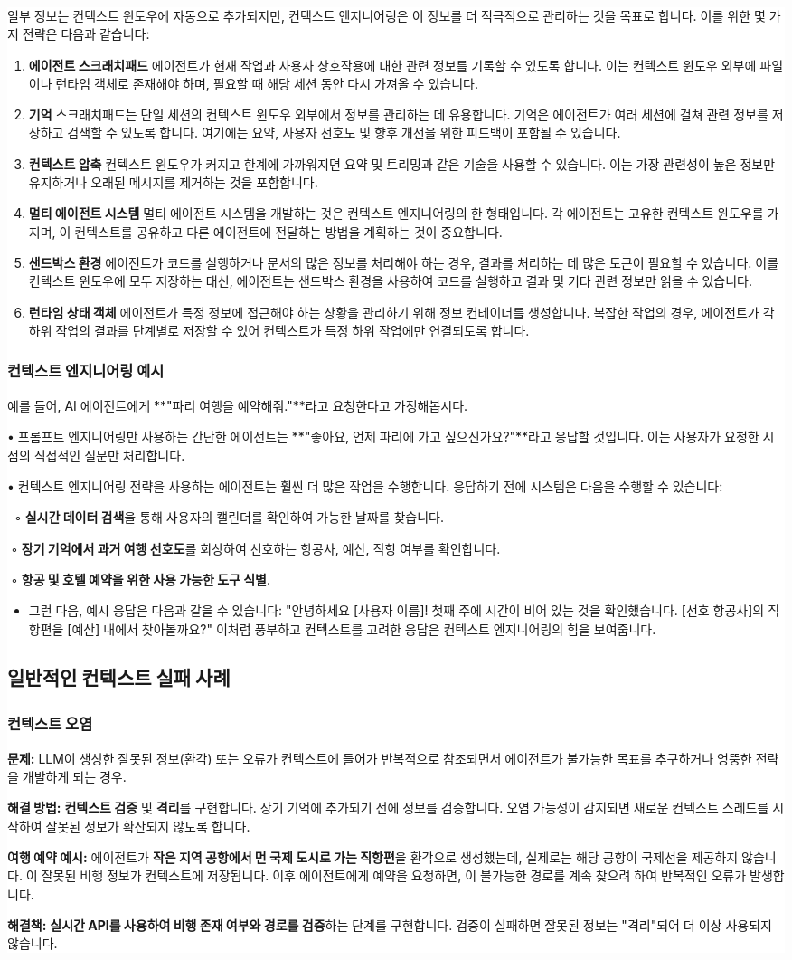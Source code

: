 일부 정보는 컨텍스트 윈도우에 자동으로 추가되지만, 컨텍스트 엔지니어링은 이 정보를 더 적극적으로 관리하는 것을 목표로 합니다. 이를 위한 몇 가지 전략은 다음과 같습니다:

1. **에이전트 스크래치패드**
   에이전트가 현재 작업과 사용자 상호작용에 대한 관련 정보를 기록할 수 있도록 합니다. 이는 컨텍스트 윈도우 외부에 파일이나 런타임 객체로 존재해야 하며, 필요할 때 해당 세션 동안 다시 가져올 수 있습니다.

2. **기억**
   스크래치패드는 단일 세션의 컨텍스트 윈도우 외부에서 정보를 관리하는 데 유용합니다. 기억은 에이전트가 여러 세션에 걸쳐 관련 정보를 저장하고 검색할 수 있도록 합니다. 여기에는 요약, 사용자 선호도 및 향후 개선을 위한 피드백이 포함될 수 있습니다.

3. **컨텍스트 압축**
   컨텍스트 윈도우가 커지고 한계에 가까워지면 요약 및 트리밍과 같은 기술을 사용할 수 있습니다. 이는 가장 관련성이 높은 정보만 유지하거나 오래된 메시지를 제거하는 것을 포함합니다.

4. **멀티 에이전트 시스템**
   멀티 에이전트 시스템을 개발하는 것은 컨텍스트 엔지니어링의 한 형태입니다. 각 에이전트는 고유한 컨텍스트 윈도우를 가지며, 이 컨텍스트를 공유하고 다른 에이전트에 전달하는 방법을 계획하는 것이 중요합니다.

5. **샌드박스 환경**
   에이전트가 코드를 실행하거나 문서의 많은 정보를 처리해야 하는 경우, 결과를 처리하는 데 많은 토큰이 필요할 수 있습니다. 이를 컨텍스트 윈도우에 모두 저장하는 대신, 에이전트는 샌드박스 환경을 사용하여 코드를 실행하고 결과 및 기타 관련 정보만 읽을 수 있습니다.

6. **런타임 상태 객체**
   에이전트가 특정 정보에 접근해야 하는 상황을 관리하기 위해 정보 컨테이너를 생성합니다. 복잡한 작업의 경우, 에이전트가 각 하위 작업의 결과를 단계별로 저장할 수 있어 컨텍스트가 특정 하위 작업에만 연결되도록 합니다.

### 컨텍스트 엔지니어링 예시

예를 들어, AI 에이전트에게 **"파리 여행을 예약해줘."**라고 요청한다고 가정해봅시다.

• 프롬프트 엔지니어링만 사용하는 간단한 에이전트는 **"좋아요, 언제 파리에 가고 싶으신가요?"**라고 응답할 것입니다. 이는 사용자가 요청한 시점의 직접적인 질문만 처리합니다.

• 컨텍스트 엔지니어링 전략을 사용하는 에이전트는 훨씬 더 많은 작업을 수행합니다. 응답하기 전에 시스템은 다음을 수행할 수 있습니다:

  ◦ **실시간 데이터 검색**을 통해 사용자의 캘린더를 확인하여 가능한 날짜를 찾습니다.

 ◦ **장기 기억에서 과거 여행 선호도**를 회상하여 선호하는 항공사, 예산, 직항 여부를 확인합니다.

 ◦ **항공 및 호텔 예약을 위한 사용 가능한 도구 식별**.

- 그런 다음, 예시 응답은 다음과 같을 수 있습니다: "안녕하세요 [사용자 이름]! 첫째 주에 시간이 비어 있는 것을 확인했습니다. [선호 항공사]의 직항편을 [예산] 내에서 찾아볼까요?" 이처럼 풍부하고 컨텍스트를 고려한 응답은 컨텍스트 엔지니어링의 힘을 보여줍니다.

## 일반적인 컨텍스트 실패 사례

### 컨텍스트 오염

**문제:** LLM이 생성한 잘못된 정보(환각) 또는 오류가 컨텍스트에 들어가 반복적으로 참조되면서 에이전트가 불가능한 목표를 추구하거나 엉뚱한 전략을 개발하게 되는 경우.

**해결 방법:** **컨텍스트 검증** 및 **격리**를 구현합니다. 장기 기억에 추가되기 전에 정보를 검증합니다. 오염 가능성이 감지되면 새로운 컨텍스트 스레드를 시작하여 잘못된 정보가 확산되지 않도록 합니다.

**여행 예약 예시:** 에이전트가 **작은 지역 공항에서 먼 국제 도시로 가는 직항편**을 환각으로 생성했는데, 실제로는 해당 공항이 국제선을 제공하지 않습니다. 이 잘못된 비행 정보가 컨텍스트에 저장됩니다. 이후 에이전트에게 예약을 요청하면, 이 불가능한 경로를 계속 찾으려 하여 반복적인 오류가 발생합니다.

**해결책:** **실시간 API를 사용하여 비행 존재 여부와 경로를 검증**하는 단계를 구현합니다. 검증이 실패하면 잘못된 정보는 "격리"되어 더 이상 사용되지 않습니다.
